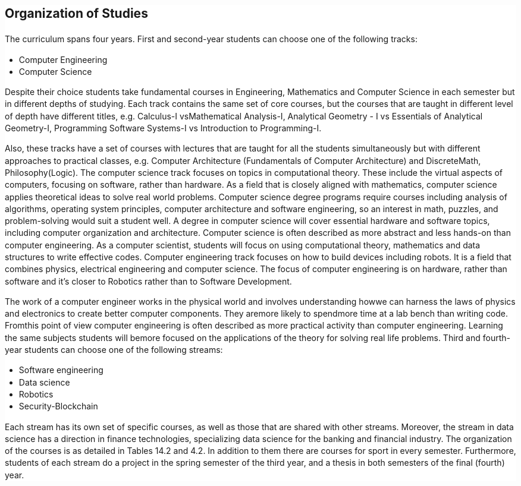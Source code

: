 ## Organization of Studies

The curriculum spans four years.
First and second-year students can choose one of the following tracks:

* Computer Engineering
* Computer Science

Despite their choice students take fundamental courses in Engineering, Mathematics and
Computer Science in each semester but in different depths of studying.
Each track contains the same set of core courses, but the courses that are taught in different
level of depth have different titles, e.g. Calculus-I vsMathematical Analysis-I, Analytical
Geometry - I vs Essentials of Analytical Geometry-I, Programming Software Systems-I vs
Introduction to Programming-I.

Also, these tracks have a set of courses with lectures that are taught for all the students
simultaneously but with different approaches to practical classes, e.g. Computer Architecture
(Fundamentals of Computer Architecture) and DiscreteMath, Philosophy(Logic).
The computer science track focuses on topics in computational theory. These include the
virtual aspects of computers, focusing on software, rather than hardware. As a field that is
closely aligned with mathematics, computer science applies theoretical ideas to solve real
world problems. Computer science degree programs require courses including analysis of
algorithms, operating system principles, computer architecture and software engineering,
so an interest in math, puzzles, and problem-solving would suit a student well. A degree in
computer science will cover essential hardware and software topics, including computer
organization and architecture.
Computer science is often described as more abstract and less hands-on than computer
engineering. As a computer scientist, students will focus on using computational theory,
mathematics and data structures to write effective codes.
Computer engineering track focuses on how to build devices including robots. It is a field
that combines physics, electrical engineering and computer science. The focus of computer
engineering is on hardware, rather than software and it’s closer to Robotics rather than to
Software Development.

The work of a computer engineer works in the physical world and involves understanding
howwe can harness the laws of physics and electronics to create better computer components.
They aremore likely to spendmore time at a lab bench than writing code. Fromthis point
of view computer engineering is often described as more practical activity than computer
engineering. Learning the same subjects students will bemore focused on the applications
of the theory for solving real life problems.
Third and fourth-year students can choose one of the following streams:

* Software engineering
* Data science
* Robotics
* Security-Blockchain

Each stream has its own set of specific courses, as well as those that are shared with
other streams. Moreover, the stream in data science has a direction in finance technologies,
specializing data science for the banking and financial industry.
The organization of the courses is as detailed in Tables 14.2 and 4.2. In addition to them
there are courses for sport in every semester. Furthermore, students of each stream do a
project in the spring semester of the third year, and a thesis in both semesters of the final
(fourth) year.
